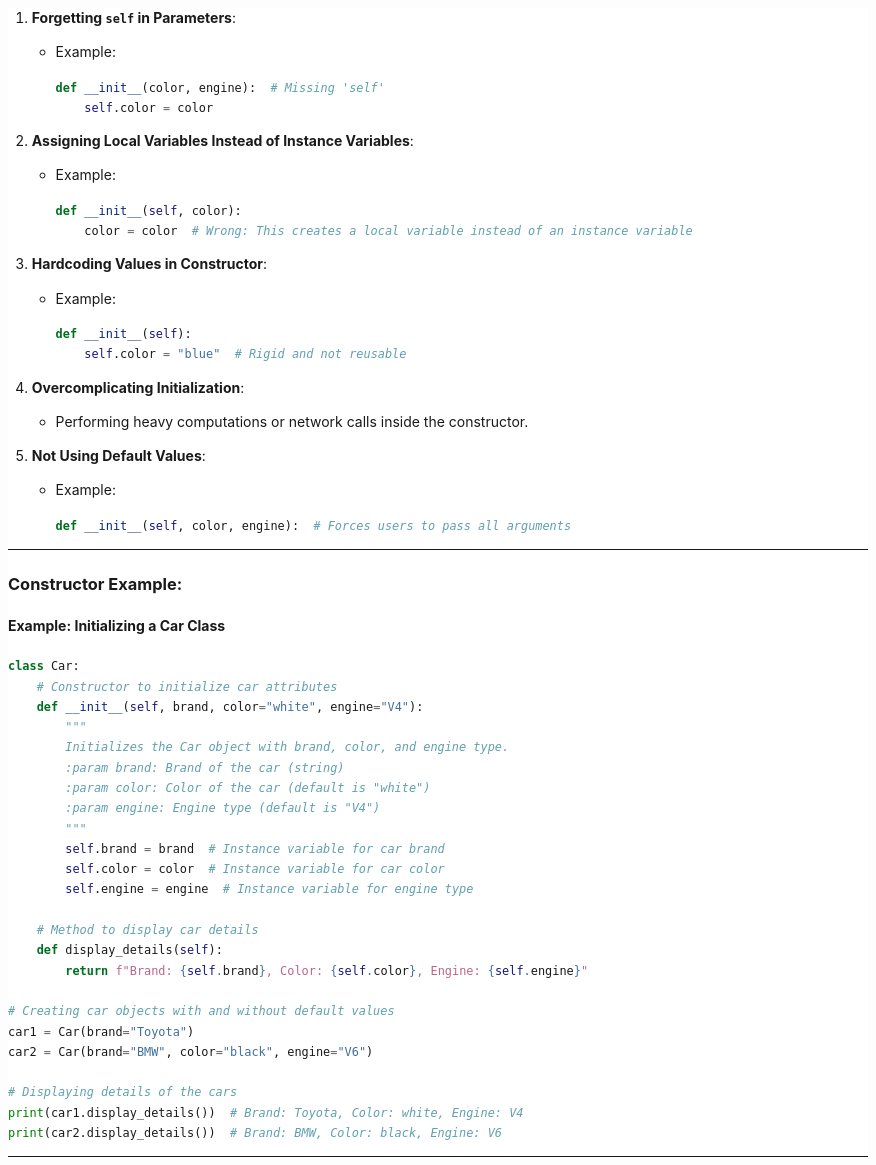 1. **Forgetting `self` in Parameters**:
   - Example:
     ```python
     def __init__(color, engine):  # Missing 'self'
         self.color = color
     ```

2. **Assigning Local Variables Instead of Instance Variables**:
   - Example:
     ```python
     def __init__(self, color):
         color = color  # Wrong: This creates a local variable instead of an instance variable
     ```

3. **Hardcoding Values in Constructor**:
   - Example:
     ```python
     def __init__(self):
         self.color = "blue"  # Rigid and not reusable
     ```

4. **Overcomplicating Initialization**:
   - Performing heavy computations or network calls inside the constructor.

5. **Not Using Default Values**:
   - Example:
     ```python
     def __init__(self, color, engine):  # Forces users to pass all arguments
     ```

---

### **Constructor Example:**

#### Example: Initializing a Car Class

```python
class Car:
    # Constructor to initialize car attributes
    def __init__(self, brand, color="white", engine="V4"):
        """
        Initializes the Car object with brand, color, and engine type.
        :param brand: Brand of the car (string)
        :param color: Color of the car (default is "white")
        :param engine: Engine type (default is "V4")
        """
        self.brand = brand  # Instance variable for car brand
        self.color = color  # Instance variable for car color
        self.engine = engine  # Instance variable for engine type
    
    # Method to display car details
    def display_details(self):
        return f"Brand: {self.brand}, Color: {self.color}, Engine: {self.engine}"

# Creating car objects with and without default values
car1 = Car(brand="Toyota")
car2 = Car(brand="BMW", color="black", engine="V6")

# Displaying details of the cars
print(car1.display_details())  # Brand: Toyota, Color: white, Engine: V4
print(car2.display_details())  # Brand: BMW, Color: black, Engine: V6
```

---